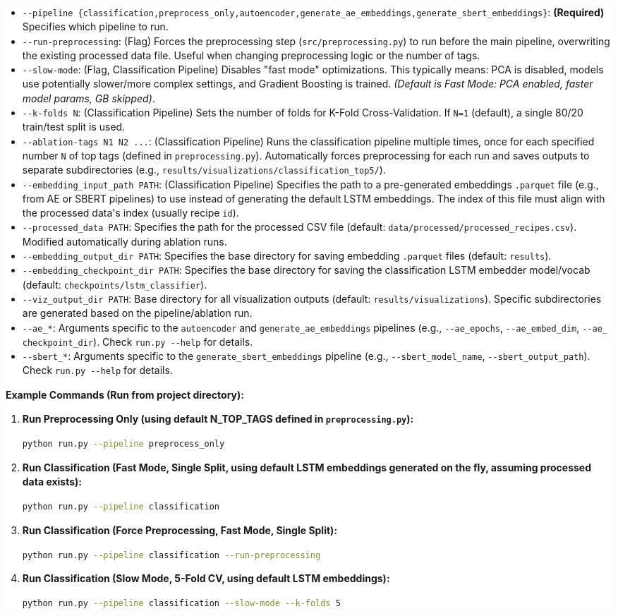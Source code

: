 *   `--pipeline {classification,preprocess_only,autoencoder,generate_ae_embeddings,generate_sbert_embeddings}`: **(Required)** Specifies which pipeline to run.
*   `--run-preprocessing`: (Flag) Forces the preprocessing step (`src/preprocessing.py`) to run before the main pipeline, overwriting the existing processed data file. Useful when changing preprocessing logic or the number of tags.
*   `--slow-mode`: (Flag, Classification Pipeline) Disables "fast mode" optimizations. This typically means: PCA is disabled, models use potentially slower/more complex settings, and Gradient Boosting is trained. *(Default is Fast Mode: PCA enabled, faster model params, GB skipped)*.
*   `--k-folds N`: (Classification Pipeline) Sets the number of folds for K-Fold Cross-Validation. If `N=1` (default), a single 80/20 train/test split is used.
*   `--ablation-tags N1 N2 ...`: (Classification Pipeline) Runs the classification pipeline multiple times, once for each specified number `N` of top tags (defined in `preprocessing.py`). Automatically forces preprocessing for each run and saves outputs to separate subdirectories (e.g., `results/visualizations/classification_top5/`).
*   `--embedding_input_path PATH`: (Classification Pipeline) Specifies the path to a pre-generated embeddings `.parquet` file (e.g., from AE or SBERT pipelines) to use instead of generating the default LSTM embeddings. The index of this file must align with the processed data's index (usually recipe `id`).
*   `--processed_data PATH`: Specifies the path for the processed CSV file (default: `data/processed/processed_recipes.csv`). Modified automatically during ablation runs.
*   `--embedding_output_dir PATH`: Specifies the base directory for saving embedding `.parquet` files (default: `results`).
*   `--embedding_checkpoint_dir PATH`: Specifies the base directory for saving the classification LSTM embedder model/vocab (default: `checkpoints/lstm_classifier`).
*   `--viz_output_dir PATH`: Base directory for all visualization outputs (default: `results/visualizations`). Specific subdirectories are generated based on the pipeline/ablation run.
*   `--ae_*`: Arguments specific to the `autoencoder` and `generate_ae_embeddings` pipelines (e.g., `--ae_epochs`, `--ae_embed_dim`, `--ae_checkpoint_dir`). Check `run.py --help` for details.
*   `--sbert_*`: Arguments specific to the `generate_sbert_embeddings` pipeline (e.g., `--sbert_model_name`, `--sbert_output_path`). Check `run.py --help` for details.

**Example Commands (Run from project directory):**

1.  **Run Preprocessing Only (using default N\_TOP\_TAGS defined in `preprocessing.py`):**
    ```bash
    python run.py --pipeline preprocess_only
    ```

2.  **Run Classification (Fast Mode, Single Split, using default LSTM embeddings generated on the fly, assuming processed data exists):**
    ```bash
    python run.py --pipeline classification
    ```

3.  **Run Classification (Force Preprocessing, Fast Mode, Single Split):**
    ```bash
    python run.py --pipeline classification --run-preprocessing
    ```

4.  **Run Classification (Slow Mode, 5-Fold CV, using default LSTM embeddings):**
    ```bash
    python run.py --pipeline classification --slow-mode --k-folds 5
    ```
